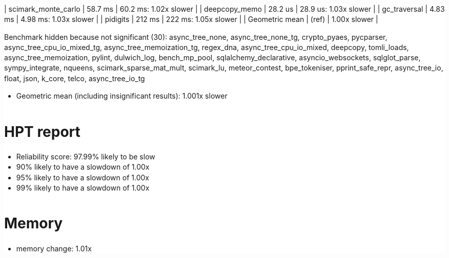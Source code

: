 | scimark_monte_carlo      | 58.7 ms                                                                | 60.2 ms: 1.02x slower                                                            |
| deepcopy_memo            | 28.2 us                                                                | 28.9 us: 1.03x slower                                                            |
| gc_traversal             | 4.83 ms                                                                | 4.98 ms: 1.03x slower                                                            |
| pidigits                 | 212 ms                                                                 | 222 ms: 1.05x slower                                                             |
| Geometric mean           | (ref)                                                                  | 1.00x slower                                                                     |

Benchmark hidden because not significant (30): async_tree_none, async_tree_none_tg, crypto_pyaes, pycparser, async_tree_cpu_io_mixed_tg, async_tree_memoization_tg, regex_dna, async_tree_cpu_io_mixed, deepcopy, tomli_loads, async_tree_memoization, pylint, dulwich_log, bench_mp_pool, sqlalchemy_declarative, asyncio_websockets, sqlglot_parse, sympy_integrate, nqueens, scimark_sparse_mat_mult, scimark_lu, meteor_contest, bpe_tokeniser, pprint_safe_repr, async_tree_io, float, json, k_core, telco, async_tree_io_tg

- Geometric mean (including insignificant results): 1.001x slower

# HPT report

- Reliability score: 97.99% likely to be slow
- 90% likely to have a slowdown of 1.00x
- 95% likely to have a slowdown of 1.00x
- 99% likely to have a slowdown of 1.00x

# Memory
- memory change: 1.01x